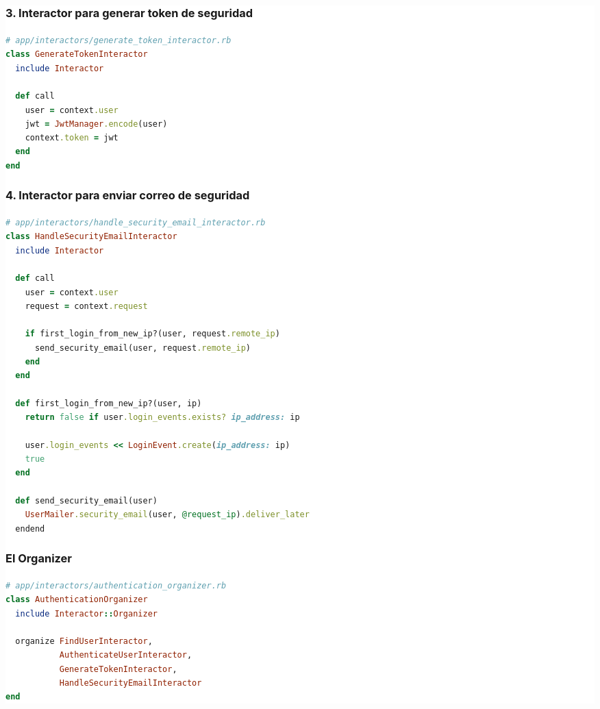 ### 3. Interactor para generar token de seguridad

```ruby
# app/interactors/generate_token_interactor.rb
class GenerateTokenInteractor
  include Interactor

  def call
    user = context.user
    jwt = JwtManager.encode(user)
    context.token = jwt
  end
end
```

### 4. Interactor para enviar correo de seguridad

```ruby
# app/interactors/handle_security_email_interactor.rb
class HandleSecurityEmailInteractor
  include Interactor

  def call
    user = context.user
    request = context.request

    if first_login_from_new_ip?(user, request.remote_ip)
      send_security_email(user, request.remote_ip)
    end
  end

  def first_login_from_new_ip?(user, ip)
    return false if user.login_events.exists? ip_address: ip

    user.login_events << LoginEvent.create(ip_address: ip)
    true
  end

  def send_security_email(user)
    UserMailer.security_email(user, @request_ip).deliver_later
  endend
```

### El Organizer

```ruby
# app/interactors/authentication_organizer.rb
class AuthenticationOrganizer
  include Interactor::Organizer

  organize FindUserInteractor,
           AuthenticateUserInteractor,
           GenerateTokenInteractor,
           HandleSecurityEmailInteractor
end
```
